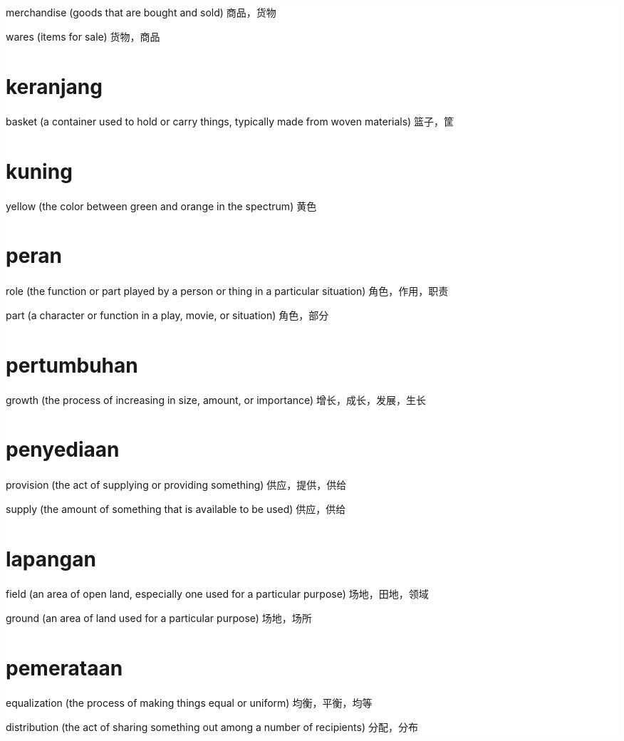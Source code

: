 merchandise (goods that are bought and sold)
商品，货物

wares (items for sale)
货物，商品

# keranjang

basket (a container used to hold or carry things, typically made from woven materials)
篮子，筐

# kuning

yellow (the color between green and orange in the spectrum)
黄色

# peran

role (the function or part played by a person or thing in a particular situation)
角色，作用，职责

part (a character or function in a play, movie, or situation)
角色，部分

# pertumbuhan

growth (the process of increasing in size, amount, or importance)
增长，成长，发展，生长

# penyediaan

provision (the act of supplying or providing something)
供应，提供，供给

supply (the amount of something that is available to be used)
供应，供给

# lapangan

field (an area of open land, especially one used for a particular purpose)
场地，田地，领域

ground (an area of land used for a particular purpose)
场地，场所

# pemerataan

equalization (the process of making things equal or uniform)
均衡，平衡，均等

distribution (the act of sharing something out among a number of recipients)
分配，分布

